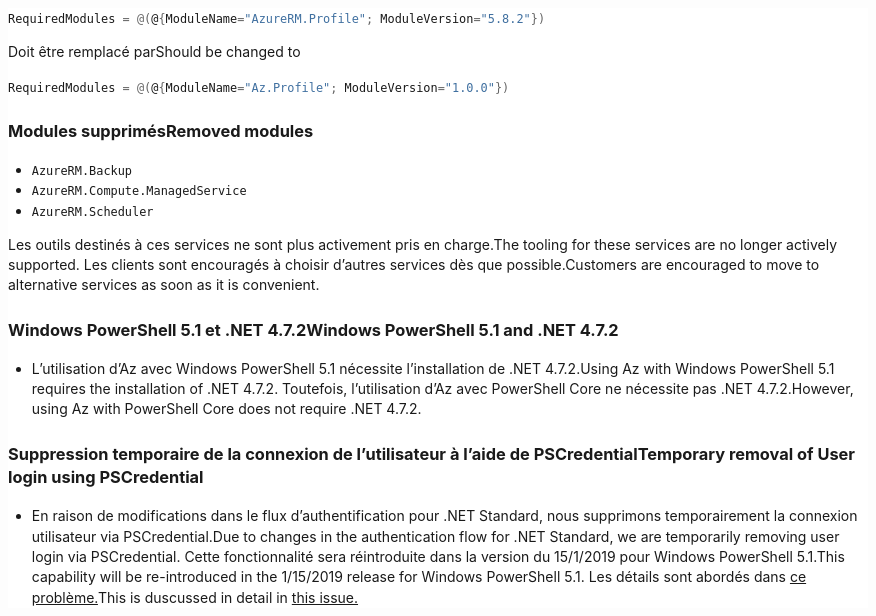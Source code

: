 ```powershell
RequiredModules = @(@{ModuleName="AzureRM.Profile"; ModuleVersion="5.8.2"})
```

<span data-ttu-id="7d770-161">Doit être remplacé par</span><span class="sxs-lookup"><span data-stu-id="7d770-161">Should be changed to</span></span>

```powershell
RequiredModules = @(@{ModuleName="Az.Profile"; ModuleVersion="1.0.0"})
```

### <a name="removed-modules"></a><span data-ttu-id="7d770-162">Modules supprimés</span><span class="sxs-lookup"><span data-stu-id="7d770-162">Removed modules</span></span>
- `AzureRM.Backup`
- `AzureRM.Compute.ManagedService`
- `AzureRM.Scheduler`

<span data-ttu-id="7d770-163">Les outils destinés à ces services ne sont plus activement pris en charge.</span><span class="sxs-lookup"><span data-stu-id="7d770-163">The tooling for these services are no longer actively supported.</span></span>  <span data-ttu-id="7d770-164">Les clients sont encouragés à choisir d’autres services dès que possible.</span><span class="sxs-lookup"><span data-stu-id="7d770-164">Customers are encouraged to move to alternative services as soon as it is convenient.</span></span>

### <a name="windows-powershell-51-and-net-472"></a><span data-ttu-id="7d770-165">Windows PowerShell 5.1 et .NET 4.7.2</span><span class="sxs-lookup"><span data-stu-id="7d770-165">Windows PowerShell 5.1 and .NET 4.7.2</span></span>
- <span data-ttu-id="7d770-166">L’utilisation d’Az avec Windows PowerShell 5.1 nécessite l’installation de .NET 4.7.2.</span><span class="sxs-lookup"><span data-stu-id="7d770-166">Using Az with Windows PowerShell 5.1 requires the installation of .NET 4.7.2.</span></span> <span data-ttu-id="7d770-167">Toutefois, l’utilisation d’Az avec PowerShell Core ne nécessite pas .NET 4.7.2.</span><span class="sxs-lookup"><span data-stu-id="7d770-167">However, using Az with PowerShell Core does not require .NET 4.7.2.</span></span> 

### <a name="temporary-removal-of-user-login-using-pscredential"></a><span data-ttu-id="7d770-168">Suppression temporaire de la connexion de l’utilisateur à l’aide de PSCredential</span><span class="sxs-lookup"><span data-stu-id="7d770-168">Temporary removal of User login using PSCredential</span></span>
- <span data-ttu-id="7d770-169">En raison de modifications dans le flux d’authentification pour .NET Standard, nous supprimons temporairement la connexion utilisateur via PSCredential.</span><span class="sxs-lookup"><span data-stu-id="7d770-169">Due to changes in the authentication flow for .NET Standard, we are temporarily removing user login via PSCredential.</span></span> <span data-ttu-id="7d770-170">Cette fonctionnalité sera réintroduite dans la version du 15/1/2019 pour Windows PowerShell 5.1.</span><span class="sxs-lookup"><span data-stu-id="7d770-170">This capability will be re-introduced in the 1/15/2019 release for Windows PowerShell 5.1.</span></span> <span data-ttu-id="7d770-171">Les détails sont abordés dans [ce problème.](https://github.com/Azure/azure-powershell/issues/7430)</span><span class="sxs-lookup"><span data-stu-id="7d770-171">This is duscussed in detail in [this issue.](https://github.com/Azure/azure-powershell/issues/7430)</span></span>
